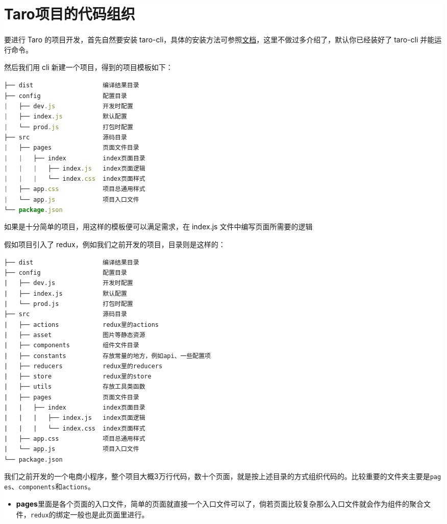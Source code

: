 

# Taro项目的代码组织

要进行 Taro 的项目开发，首先自然要安装 taro-cli，具体的安装方法可参照[文档](https://nervjs.github.io/taro/docs/GETTING-STARTED.html)，这里不做过多介绍了，默认你已经装好了 taro-cli 并能运行命令。

然后我们用 cli 新建一个项目，得到的项目模板如下：

```javascript
├── dist                   编译结果目录
├── config                 配置目录
|   ├── dev.js             开发时配置
|   ├── index.js           默认配置
|   └── prod.js            打包时配置
├── src                    源码目录
|   ├── pages              页面文件目录
|   |   ├── index          index页面目录
|   |   |   ├── index.js   index页面逻辑
|   |   |   └── index.css  index页面样式
|   ├── app.css            项目总通用样式
|   └── app.js             项目入口文件
└── package.json
```

如果是十分简单的项目，用这样的模板便可以满足需求，在 index.js 文件中编写页面所需要的逻辑

假如项目引入了 redux，例如我们之前开发的项目，目录则是这样的：

```
├── dist                   编译结果目录
├── config                 配置目录
|   ├── dev.js             开发时配置
|   ├── index.js           默认配置
|   └── prod.js            打包时配置
├── src                    源码目录
|   ├── actions            redux里的actions
|   ├── asset              图片等静态资源
|   ├── components         组件文件目录
|   ├── constants          存放常量的地方，例如api、一些配置项
|   ├── reducers           redux里的reducers
|   ├── store              redux里的store
|   ├── utils              存放工具类函数
|   ├── pages              页面文件目录
|   |   ├── index          index页面目录
|   |   |   ├── index.js   index页面逻辑
|   |   |   └── index.css  index页面样式
|   ├── app.css            项目总通用样式
|   └── app.js             项目入口文件
└── package.json
```

我们之前开发的一个电商小程序，整个项目大概3万行代码，数十个页面，就是按上述目录的方式组织代码的。比较重要的文件夹主要是`pages`、`components`和`actions`。

- **pages**里面是各个页面的入口文件，简单的页面就直接一个入口文件可以了，倘若页面比较复杂那么入口文件就会作为组件的聚合文件，`redux`的绑定一般也是此页面里进行。
